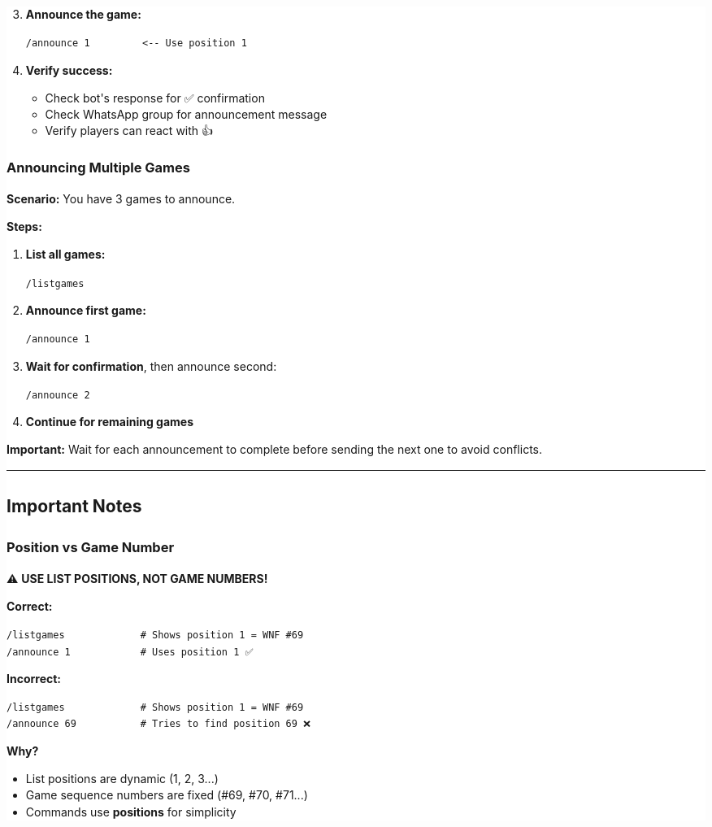 3. **Announce the game:**
   ```
   /announce 1         <-- Use position 1
   ```

4. **Verify success:**
   - Check bot's response for ✅ confirmation
   - Check WhatsApp group for announcement message
   - Verify players can react with 👍

### Announcing Multiple Games

**Scenario:** You have 3 games to announce.

**Steps:**

1. **List all games:**
   ```
   /listgames
   ```

2. **Announce first game:**
   ```
   /announce 1
   ```

3. **Wait for confirmation**, then announce second:
   ```
   /announce 2
   ```

4. **Continue for remaining games**

**Important:** Wait for each announcement to complete before sending the next one to avoid conflicts.

---

## Important Notes

### Position vs Game Number

⚠️ **USE LIST POSITIONS, NOT GAME NUMBERS!**

**Correct:**
```
/listgames             # Shows position 1 = WNF #69
/announce 1            # Uses position 1 ✅
```

**Incorrect:**
```
/listgames             # Shows position 1 = WNF #69
/announce 69           # Tries to find position 69 ❌
```

**Why?**
- List positions are dynamic (1, 2, 3...)
- Game sequence numbers are fixed (#69, #70, #71...)
- Commands use **positions** for simplicity
